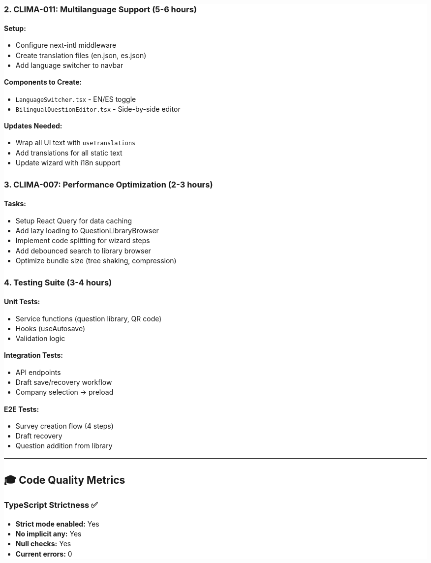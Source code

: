 ### 2. CLIMA-011: Multilanguage Support (5-6 hours)

**Setup:**

- Configure next-intl middleware
- Create translation files (en.json, es.json)
- Add language switcher to navbar

**Components to Create:**

- `LanguageSwitcher.tsx` - EN/ES toggle
- `BilingualQuestionEditor.tsx` - Side-by-side editor

**Updates Needed:**

- Wrap all UI text with `useTranslations`
- Add translations for all static text
- Update wizard with i18n support

### 3. CLIMA-007: Performance Optimization (2-3 hours)

**Tasks:**

- Setup React Query for data caching
- Add lazy loading to QuestionLibraryBrowser
- Implement code splitting for wizard steps
- Add debounced search to library browser
- Optimize bundle size (tree shaking, compression)

### 4. Testing Suite (3-4 hours)

**Unit Tests:**

- Service functions (question library, QR code)
- Hooks (useAutosave)
- Validation logic

**Integration Tests:**

- API endpoints
- Draft save/recovery workflow
- Company selection → preload

**E2E Tests:**

- Survey creation flow (4 steps)
- Draft recovery
- Question addition from library

---

## 🎓 Code Quality Metrics

### TypeScript Strictness ✅

- **Strict mode enabled:** Yes
- **No implicit any:** Yes
- **Null checks:** Yes
- **Current errors:** 0
